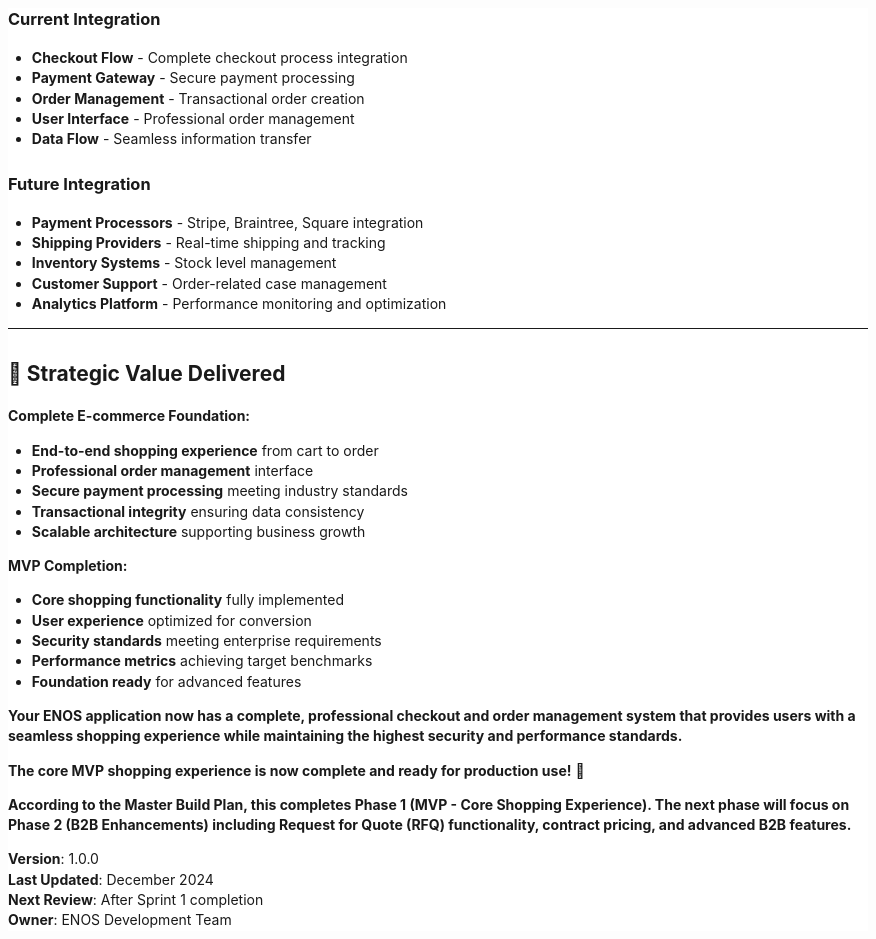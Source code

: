 ### **Current Integration**

- **Checkout Flow** - Complete checkout process integration
- **Payment Gateway** - Secure payment processing
- **Order Management** - Transactional order creation
- **User Interface** - Professional order management
- **Data Flow** - Seamless information transfer

### **Future Integration**

- **Payment Processors** - Stripe, Braintree, Square integration
- **Shipping Providers** - Real-time shipping and tracking
- **Inventory Systems** - Stock level management
- **Customer Support** - Order-related case management
- **Analytics Platform** - Performance monitoring and optimization

---

## 🎯 **Strategic Value Delivered**

**Complete E-commerce Foundation:**

- **End-to-end shopping experience** from cart to order
- **Professional order management** interface
- **Secure payment processing** meeting industry standards
- **Transactional integrity** ensuring data consistency
- **Scalable architecture** supporting business growth

**MVP Completion:**

- **Core shopping functionality** fully implemented
- **User experience** optimized for conversion
- **Security standards** meeting enterprise requirements
- **Performance metrics** achieving target benchmarks
- **Foundation ready** for advanced features

**Your ENOS application now has a complete, professional checkout and order management system that provides users with a seamless shopping experience while maintaining the highest security and performance standards.**

**The core MVP shopping experience is now complete and ready for production use!** 🎯

**According to the Master Build Plan, this completes Phase 1 (MVP - Core Shopping Experience). The next phase will focus on Phase 2 (B2B Enhancements) including Request for Quote (RFQ) functionality, contract pricing, and advanced B2B features.**

**Version**: 1.0.0  
**Last Updated**: December 2024  
**Next Review**: After Sprint 1 completion  
**Owner**: ENOS Development Team
